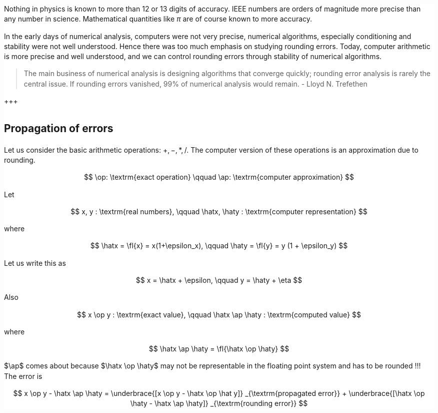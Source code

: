 Nothing in physics is known to more than 12 or 13 digits of accuracy. IEEE numbers are orders of magnitude more precise than any number in science. Mathematical quantities like $\pi$ are of course known to more accuracy.

In the early days of numerical analysis, computers were not very precise, numerical algorithms, especially conditioning and stability were not well understood. Hence there was too much emphasis on studying rounding errors. Today, computer arithmetic is more precise and well understood, and we can control rounding errors through stability of numerical algorithms.

> The main business of numerical analysis is designing algorithms that converge quickly; rounding error analysis is rarely the central issue. If rounding errors vanished, 99\% of numerical analysis would remain. - Lloyd N. Trefethen

+++

## Propagation of errors

Let us consider the basic arithmetic operations: $+, -, *, /$. The computer version of these operations is an approximation due to rounding.

$$
\op: \textrm{exact operation} \qquad \ap: \textrm{computer approximation}
$$

Let

$$
x, y : \textrm{real numbers}, \qquad \hatx, \haty : \textrm{computer representation}
$$

where

$$
\hatx = \fl{x} = x(1+\epsilon_x), \qquad \haty = \fl{y} = y (1 + \epsilon_y)
$$

Let us write this as

$$
x = \hatx + \epsilon, \qquad y = \haty + \eta
$$

Also

$$
x \op y : \textrm{exact value}, \qquad \hatx \ap \haty : \textrm{computed value}
$$

where

$$
\hatx \ap \haty = \fl{\hatx \op \haty}
$$

$\ap$ comes about because $\hatx \op \haty$ may not be representable in the floating point system and has to be rounded !!! The error is

$$
x \op y - \hatx \ap \haty = \underbrace{[x \op y - \hatx \op \hat y]}
_{\textrm{propagated error}} + \underbrace{[\hatx \op \haty - \hatx \ap \haty]}
_{\textrm{rounding error}}
$$

